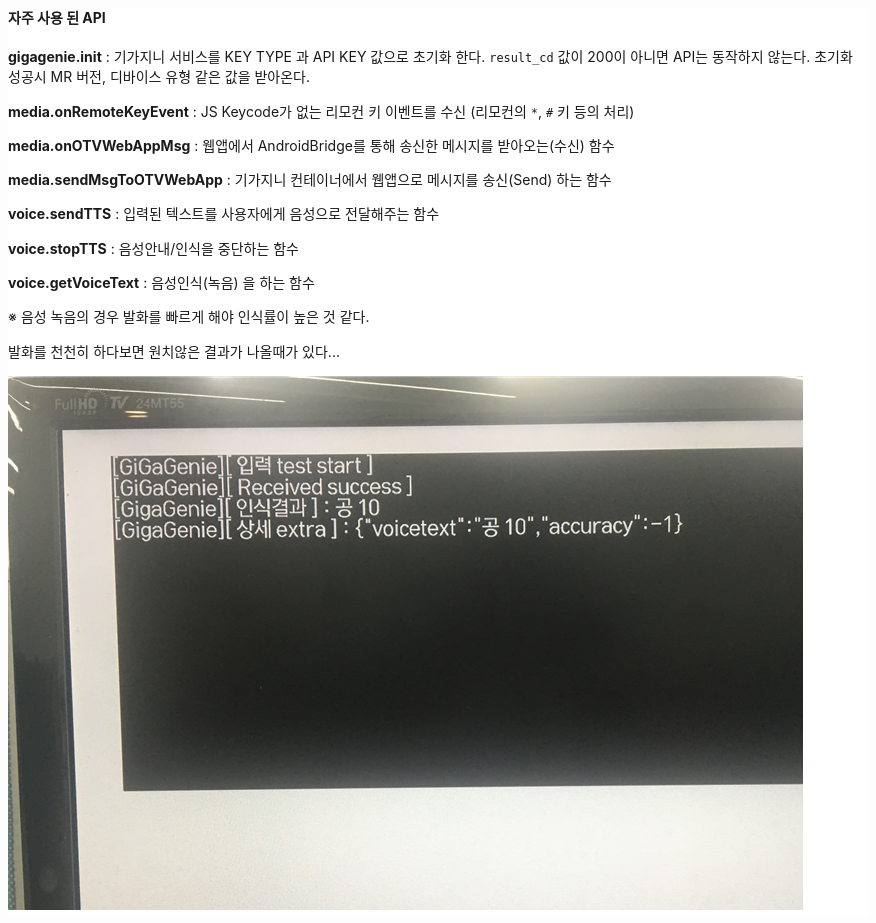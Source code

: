 



#### 자주 사용 된 API

**gigagenie.init** : 기가지니 서비스를 KEY TYPE 과 API KEY 값으로 초기화 한다. `result_cd` 값이 200이 아니면 API는 동작하지 않는다. 초기화 성공시 MR 버전, 디바이스 유형 같은 값을 받아온다.



**media.onRemoteKeyEvent** : JS Keycode가 없는 리모컨 키 이벤트를 수신 (리모컨의 `*`, `#` 키 등의 처리)



**media.onOTVWebAppMsg** : 웹앱에서 AndroidBridge를 통해 송신한 메시지를 받아오는(수신) 함수



**media.sendMsgToOTVWebApp** : 기가지니 컨테이너에서 웹앱으로 메시지를 송신(Send) 하는 함수



**voice.sendTTS** : 입력된 텍스트를 사용자에게 음성으로 전달해주는 함수



**voice.stopTTS** : 음성안내/인식을 중단하는 함수



**voice.getVoiceText** : 음성인식(녹음) 을 하는 함수

※ 음성 녹음의 경우 발화를 빠르게 해야 인식률이 높은 것 같다. 

발화를 천천히 하다보면 원치않은 결과가 나올때가 있다... 

![image](https://raw.githubusercontent.com/juein/juein.github.io/master/_posts/img/2019-06-25-genie_12.png)
